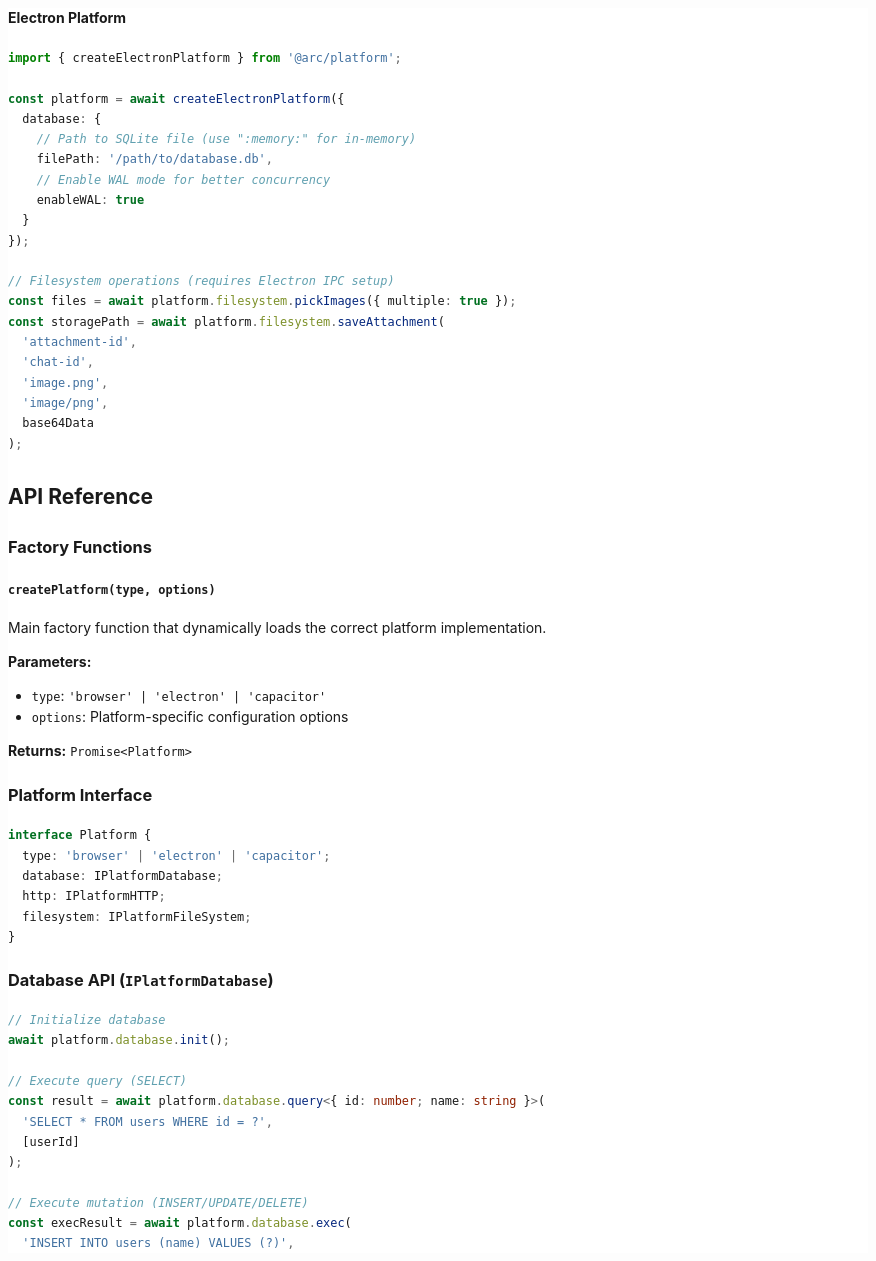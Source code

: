 #### Electron Platform

```typescript
import { createElectronPlatform } from '@arc/platform';

const platform = await createElectronPlatform({
  database: {
    // Path to SQLite file (use ":memory:" for in-memory)
    filePath: '/path/to/database.db',
    // Enable WAL mode for better concurrency
    enableWAL: true
  }
});

// Filesystem operations (requires Electron IPC setup)
const files = await platform.filesystem.pickImages({ multiple: true });
const storagePath = await platform.filesystem.saveAttachment(
  'attachment-id',
  'chat-id',
  'image.png',
  'image/png',
  base64Data
);
```

## API Reference

### Factory Functions

#### `createPlatform(type, options)`

Main factory function that dynamically loads the correct platform implementation.

**Parameters:**
- `type`: `'browser' | 'electron' | 'capacitor'`
- `options`: Platform-specific configuration options

**Returns:** `Promise<Platform>`

### Platform Interface

```typescript
interface Platform {
  type: 'browser' | 'electron' | 'capacitor';
  database: IPlatformDatabase;
  http: IPlatformHTTP;
  filesystem: IPlatformFileSystem;
}
```

### Database API (`IPlatformDatabase`)

```typescript
// Initialize database
await platform.database.init();

// Execute query (SELECT)
const result = await platform.database.query<{ id: number; name: string }>(
  'SELECT * FROM users WHERE id = ?',
  [userId]
);

// Execute mutation (INSERT/UPDATE/DELETE)
const execResult = await platform.database.exec(
  'INSERT INTO users (name) VALUES (?)',
```